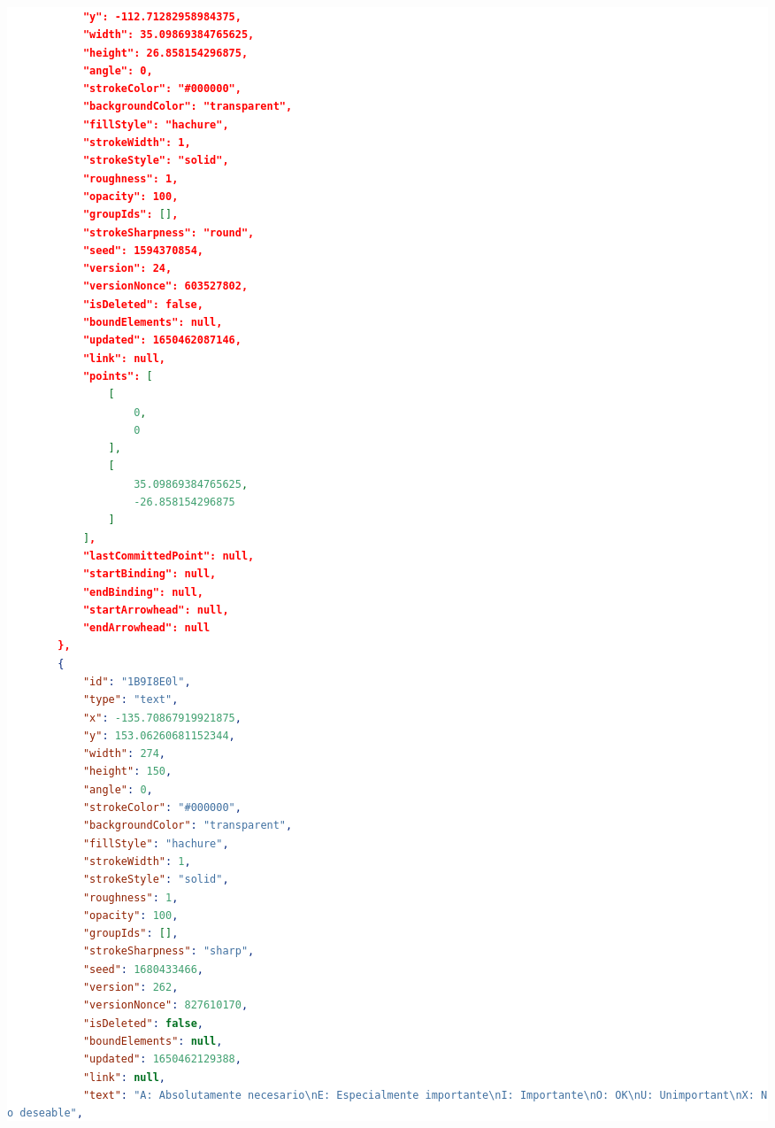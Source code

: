 ````json
			"y": -112.71282958984375,
			"width": 35.09869384765625,
			"height": 26.858154296875,
			"angle": 0,
			"strokeColor": "#000000",
			"backgroundColor": "transparent",
			"fillStyle": "hachure",
			"strokeWidth": 1,
			"strokeStyle": "solid",
			"roughness": 1,
			"opacity": 100,
			"groupIds": [],
			"strokeSharpness": "round",
			"seed": 1594370854,
			"version": 24,
			"versionNonce": 603527802,
			"isDeleted": false,
			"boundElements": null,
			"updated": 1650462087146,
			"link": null,
			"points": [
				[
					0,
					0
				],
				[
					35.09869384765625,
					-26.858154296875
				]
			],
			"lastCommittedPoint": null,
			"startBinding": null,
			"endBinding": null,
			"startArrowhead": null,
			"endArrowhead": null
		},
		{
			"id": "1B9I8E0l",
			"type": "text",
			"x": -135.70867919921875,
			"y": 153.06260681152344,
			"width": 274,
			"height": 150,
			"angle": 0,
			"strokeColor": "#000000",
			"backgroundColor": "transparent",
			"fillStyle": "hachure",
			"strokeWidth": 1,
			"strokeStyle": "solid",
			"roughness": 1,
			"opacity": 100,
			"groupIds": [],
			"strokeSharpness": "sharp",
			"seed": 1680433466,
			"version": 262,
			"versionNonce": 827610170,
			"isDeleted": false,
			"boundElements": null,
			"updated": 1650462129388,
			"link": null,
			"text": "A: Absolutamente necesario\nE: Especialmente importante\nI: Importante\nO: OK\nU: Unimportant\nX: No deseable",
````